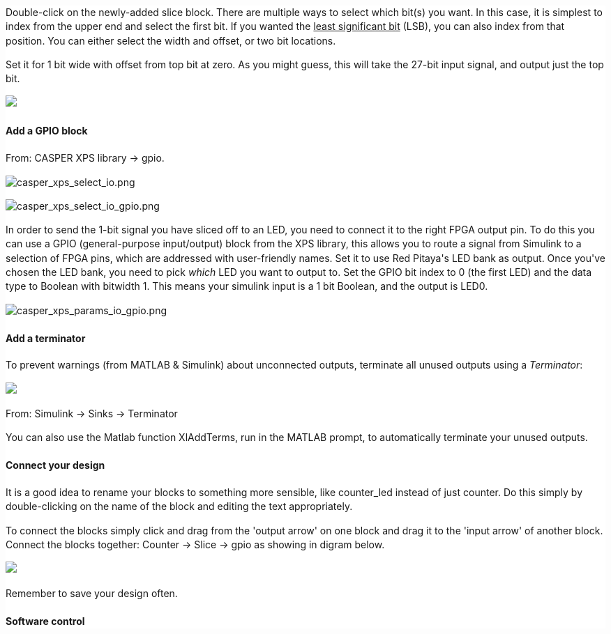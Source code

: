 Double-click on the newly-added slice block. There are multiple ways to select which bit(s) you want.  In this case, it is simplest to index from the upper end and select the first bit. If you wanted the [least significant bit](http://en.wikipedia.org/wiki/Least_significant_bit) (LSB), you can also index from that position. You can either select the width and offset, or two bit locations.

Set it for 1 bit wide with offset from top bit at zero. As you might guess, this will take the 27-bit input signal, and output just the top bit.

![](../../_static/img/tut_intro/Slice_params.png)

#### Add a GPIO block

From: CASPER XPS library -> gpio.

![casper_xps_select_io.png](../../_static/img/tut_intro/casper_xps_select_io.png)

![casper_xps_select_io_gpio.png](../../_static/img/tut_intro/casper_xps_select_io_gpio.png)

In order to send the 1-bit signal you have sliced off to an LED, you need to connect it to the right FPGA output pin. To do this you can use a GPIO (general-purpose input/output) block from the XPS library, this allows you to route a signal from Simulink to a selection of FPGA pins, which are addressed with user-friendly names. Set it to use Red Pitaya's LED bank as output. Once you've chosen the LED bank, you need to pick *which* LED you want to output to. Set the GPIO bit index to 0 (the first LED) and the data type to Boolean with bitwidth 1. This means your simulink input is a 1 bit Boolean, and the output is LED0.

![casper_xps_params_io_gpio.png](../../_static/img/tut_intro/casper_xps_params_io_gpio.png)

#### Add a terminator

To prevent warnings (from MATLAB & Simulink) about unconnected outputs, terminate all unused outputs using a *Terminator*:

![](../../_static/img/tut_intro/Terminator_select.png)

From: Simulink -> Sinks -> Terminator

You can also use the Matlab function XlAddTerms, run in the MATLAB prompt, to automatically terminate your unused outputs.

#### Connect your design

It is a good idea to rename your blocks to something more sensible, like counter_led instead of just counter. Do this simply by double-clicking on the name of the block and editing the text appropriately.

To connect the blocks simply click and drag from the 'output arrow' on one block and drag it to the 'input arrow' of another block. Connect the blocks together: Counter -> Slice -> gpio as showing in digram below.

![](../../_static/img/tut_intro/Gpio_circuit_r2.png)

Remember to save your design often.

#### Software control
